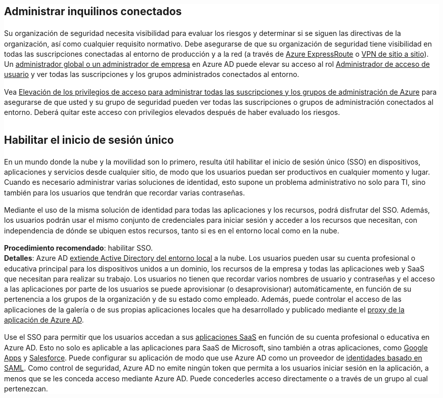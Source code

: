 ## <a name="manage-connected-tenants"></a>Administrar inquilinos conectados
Su organización de seguridad necesita visibilidad para evaluar los riesgos y determinar si se siguen las directivas de la organización, así como cualquier requisito normativo. Debe asegurarse de que su organización de seguridad tiene visibilidad en todas las suscripciones conectadas al entorno de producción y a la red (a través de [Azure ExpressRoute](../../expressroute/expressroute-introduction.md) o [VPN de sitio a sitio](../../vpn-gateway/vpn-gateway-howto-multi-site-to-site-resource-manager-portal.md)). Un [administrador global o un administrador de empresa](../../active-directory/users-groups-roles/directory-assign-admin-roles.md#company-administrator-permissions) en Azure AD puede elevar su acceso al rol [Administrador de acceso de usuario](../../role-based-access-control/built-in-roles.md#user-access-administrator) y ver todas las suscripciones y los grupos administrados conectados al entorno.

Vea [Elevación de los privilegios de acceso para administrar todas las suscripciones y los grupos de administración de Azure](../../role-based-access-control/elevate-access-global-admin.md) para asegurarse de que usted y su grupo de seguridad pueden ver todas las suscripciones o grupos de administración conectados al entorno. Deberá quitar este acceso con privilegios elevados después de haber evaluado los riesgos.

## <a name="enable-single-sign-on"></a>Habilitar el inicio de sesión único

En un mundo donde la nube y la movilidad son lo primero, resulta útil habilitar el inicio de sesión único (SSO) en dispositivos, aplicaciones y servicios desde cualquier sitio, de modo que los usuarios puedan ser productivos en cualquier momento y lugar. Cuando es necesario administrar varias soluciones de identidad, esto supone un problema administrativo no solo para TI, sino también para los usuarios que tendrán que recordar varias contraseñas.

Mediante el uso de la misma solución de identidad para todas las aplicaciones y los recursos, podrá disfrutar del SSO. Además, los usuarios podrán usar el mismo conjunto de credenciales para iniciar sesión y acceder a los recursos que necesitan, con independencia de dónde se ubiquen estos recursos, tanto si es en el entorno local como en la nube.

**Procedimiento recomendado**: habilitar SSO.  
**Detalles**: Azure AD [extiende Active Directory del entorno local](/azure/active-directory/connect/active-directory-aadconnect) a la nube. Los usuarios pueden usar su cuenta profesional o educativa principal para los dispositivos unidos a un dominio, los recursos de la empresa y todas las aplicaciones web y SaaS que necesitan para realizar su trabajo. Los usuarios no tienen que recordar varios nombres de usuario y contraseñas y el acceso a las aplicaciones por parte de los usuarios se puede aprovisionar (o desaprovisionar) automáticamente, en función de su pertenencia a los grupos de la organización y de su estado como empleado. Además, puede controlar el acceso de las aplicaciones de la galería o de sus propias aplicaciones locales que ha desarrollado y publicado mediante el [proxy de la aplicación de Azure AD](/azure/active-directory/active-directory-application-proxy-get-started).

Use el SSO para permitir que los usuarios accedan a sus [aplicaciones SaaS](/azure/active-directory/active-directory-appssoaccess-whatis) en función de su cuenta profesional o educativa en Azure AD. Esto no solo es aplicable a las aplicaciones para SaaS de Microsoft, sino también a otras aplicaciones, como [Google Apps](/azure/active-directory/active-directory-saas-google-apps-tutorial) y [Salesforce](/azure/active-directory/active-directory-saas-salesforce-tutorial). Puede configurar su aplicación de modo que use Azure AD como un proveedor de [identidades basado en SAML](/azure/active-directory/fundamentals-identity). Como control de seguridad, Azure AD no emite ningún token que permita a los usuarios iniciar sesión en la aplicación, a menos que se les conceda acceso mediante Azure AD. Puede concederles acceso directamente o a través de un grupo al cual pertenezcan.
